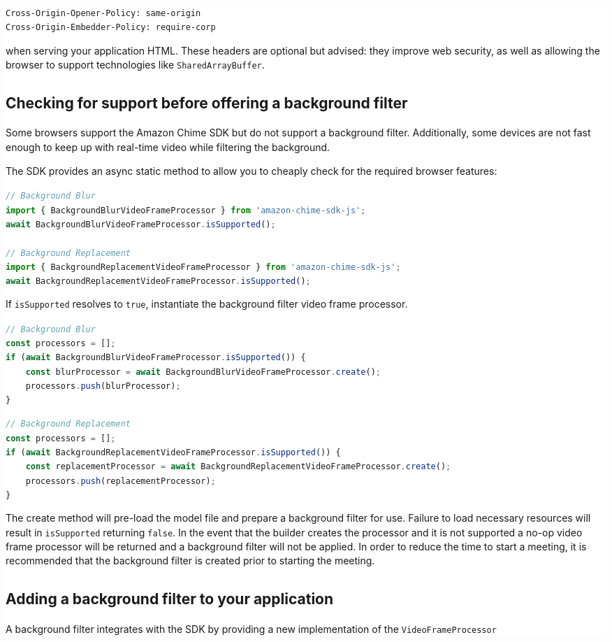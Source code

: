 ```
Cross-Origin-Opener-Policy: same-origin
Cross-Origin-Embedder-Policy: require-corp
```

when serving your application HTML. These headers are optional but advised: they improve web security, as well as allowing the browser to support technologies like `SharedArrayBuffer`.

## Checking for support before offering a background filter

Some browsers support the Amazon Chime SDK but do not support a background filter. Additionally, some devices are not fast enough to keep up with real-time video while filtering the background.

The SDK provides an async static method to allow you to cheaply check for the required browser features:

```typescript
// Background Blur
import { BackgroundBlurVideoFrameProcessor } from 'amazon-chime-sdk-js';
await BackgroundBlurVideoFrameProcessor.isSupported();

// Background Replacement
import { BackgroundReplacementVideoFrameProcessor } from 'amazon-chime-sdk-js';
await BackgroundReplacementVideoFrameProcessor.isSupported();
```

If `isSupported` resolves to `true`, instantiate the background filter video frame processor.

```typescript
// Background Blur
const processors = [];
if (await BackgroundBlurVideoFrameProcessor.isSupported()) {
    const blurProcessor = await BackgroundBlurVideoFrameProcessor.create();
    processors.push(blurProcessor);
}
```

```typescript
// Background Replacement
const processors = [];
if (await BackgroundReplacementVideoFrameProcessor.isSupported()) {
    const replacementProcessor = await BackgroundReplacementVideoFrameProcessor.create();
    processors.push(replacementProcessor);
}
```

The create method will pre-load the model file and prepare a background filter for use. Failure to load necessary resources will result in `isSupported` returning `false`. In the event that the builder creates the processor and it is not supported a no-op video frame processor will be returned and a background filter will not be applied. In order to reduce the time to start a meeting, it is recommended that the background filter is created prior to starting the meeting.  

## Adding a background filter to your application

A background filter integrates with the SDK by providing a new implementation of the `VideoFrameProcessor`

